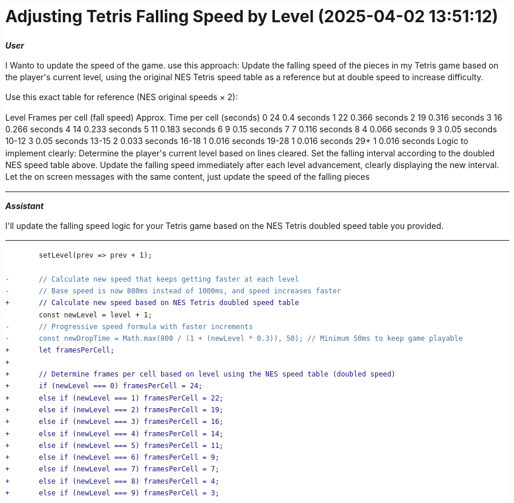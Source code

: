 

# Adjusting Tetris Falling Speed by Level (2025-04-02 13:51:12)

_**User**_

I Wanto to update the speed of the game. use this approach: Update the falling speed of the pieces in my Tetris game based on the player's current level, using the original NES Tetris speed table as a reference but at double speed to increase difficulty.

Use this exact table for reference (NES original speeds × 2):

Level	Frames per cell (fall speed)	Approx. Time per cell (seconds)
0	24	0.4 seconds
1	22	0.366 seconds
2	19	0.316 seconds
3	16	0.266 seconds
4	14	0.233 seconds
5	11	0.183 seconds
6	9	0.15 seconds
7	7	0.116 seconds
8	4	0.066 seconds
9	3	0.05 seconds
10-12	3	0.05 seconds
13-15	2	0.033 seconds
16-18	1	0.016 seconds
19-28	1	0.016 seconds
29+	1	0.016 seconds
Logic to implement clearly:
Determine the player's current level based on lines cleared.
Set the falling interval according to the doubled NES speed table above.
Update the falling speed immediately after each level advancement, clearly displaying the new interval. Let the on screen messages with the same content, just update the speed of the falling pieces

---

_**Assistant**_

I'll update the falling speed logic for your Tetris game based on the NES Tetris doubled speed table you provided.

---

```diff
        setLevel(prev => prev + 1);
        
-       // Calculate new speed that keeps getting faster at each level
-       // Base speed is now 800ms instead of 1000ms, and speed increases faster
+       // Calculate new speed based on NES Tetris doubled speed table
        const newLevel = level + 1;
-       // Progressive speed formula with faster increments
-       const newDropTime = Math.max(800 / (1 + (newLevel * 0.3)), 50); // Minimum 50ms to keep game playable
+       let framesPerCell;
+       
+       // Determine frames per cell based on level using the NES speed table (doubled speed)
+       if (newLevel === 0) framesPerCell = 24;
+       else if (newLevel === 1) framesPerCell = 22;
+       else if (newLevel === 2) framesPerCell = 19;
+       else if (newLevel === 3) framesPerCell = 16;
+       else if (newLevel === 4) framesPerCell = 14;
+       else if (newLevel === 5) framesPerCell = 11;
+       else if (newLevel === 6) framesPerCell = 9;
+       else if (newLevel === 7) framesPerCell = 7;
+       else if (newLevel === 8) framesPerCell = 4;
+       else if (newLevel === 9) framesPerCell = 3;
```